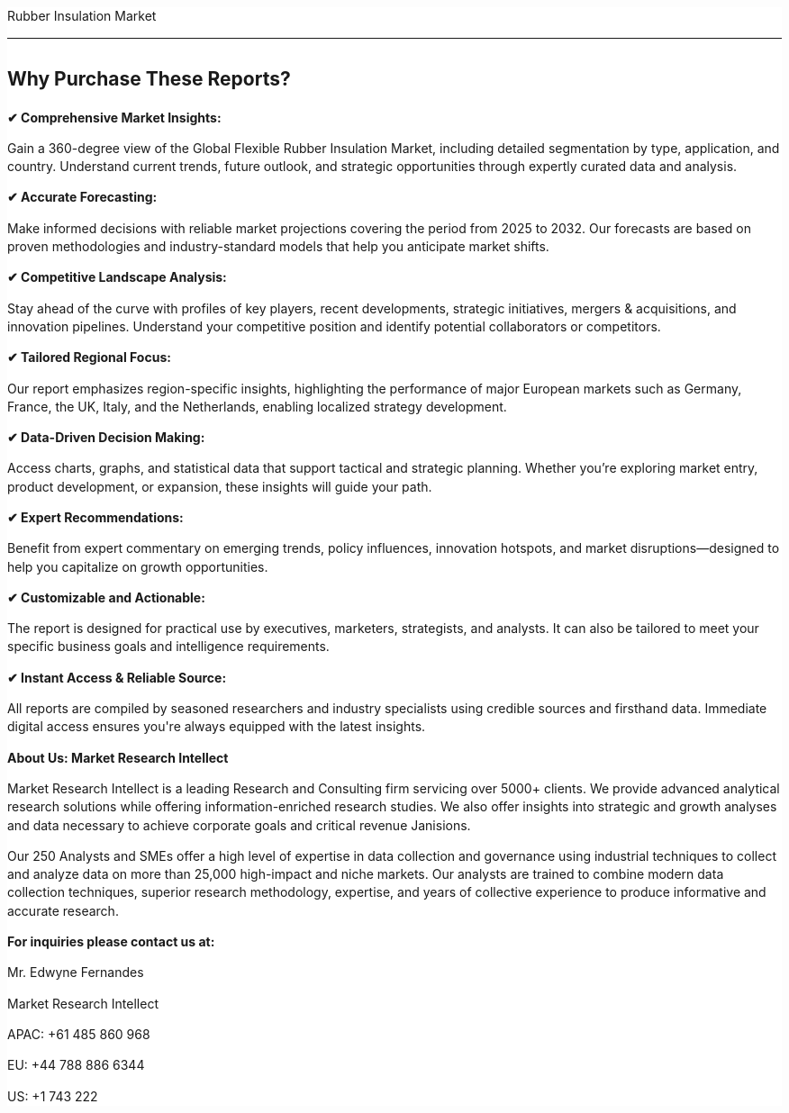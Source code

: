 Rubber Insulation Market</a></span></p></blockquote><hr /><h2>Why Purchase These Reports?</h2><p><strong>✔ Comprehensive Market Insights:</strong></p><p>Gain a 360-degree view of the Global Flexible Rubber Insulation Market, including detailed segmentation by type, application, and country. Understand current trends, future outlook, and strategic opportunities through expertly curated data and analysis.</p><p><strong>✔ Accurate Forecasting:</strong></p><p>Make informed decisions with reliable market projections covering the period from 2025 to 2032. Our forecasts are based on proven methodologies and industry-standard models that help you anticipate market shifts.</p><p><strong>✔ Competitive Landscape Analysis:</strong></p><p>Stay ahead of the curve with profiles of key players, recent developments, strategic initiatives, mergers &amp; acquisitions, and innovation pipelines. Understand your competitive position and identify potential collaborators or competitors.</p><p><strong>✔ Tailored Regional Focus:</strong></p><p>Our report emphasizes region-specific insights, highlighting the performance of major European markets such as Germany, France, the UK, Italy, and the Netherlands, enabling localized strategy development.</p><p><strong>✔ Data-Driven Decision Making:</strong></p><p>Access charts, graphs, and statistical data that support tactical and strategic planning. Whether you&rsquo;re exploring market entry, product development, or expansion, these insights will guide your path.</p><p><strong>✔ Expert Recommendations:</strong></p><p>Benefit from expert commentary on emerging trends, policy influences, innovation hotspots, and market disruptions&mdash;designed to help you capitalize on growth opportunities.</p><p><strong>✔ Customizable and Actionable:</strong></p><p>The report is designed for practical use by executives, marketers, strategists, and analysts. It can also be tailored to meet your specific business goals and intelligence requirements.</p><p><strong>✔ Instant Access &amp; Reliable Source:</strong></p><p>All reports are compiled by seasoned researchers and industry specialists using credible sources and firsthand data. Immediate digital access ensures you're always equipped with the latest insights.</p><p><strong><span class="font-[700]">About Us: Market Research Intellect</span></strong></p><p><span class="">Market Research Intellect is a leading Research and Consulting firm servicing over 5000+ clients. We provide advanced analytical research solutions while offering information-enriched research studies.&nbsp;</span>We also offer insights into strategic and growth analyses and data necessary to achieve corporate goals and critical revenue Janisions.</p><p><span class="">Our 250 Analysts and SMEs offer a high level of expertise in data collection and governance using industrial techniques to collect and analyze data on more than 25,000 high-impact and niche markets. Our analysts are trained to combine modern data collection techniques, superior research methodology, expertise, and years of collective experience to produce informative and accurate research.</span></p><p><strong>For inquiries please contact us at:</strong></p><p>Mr. Edwyne Fernandes</p><p>Market Research Intellect</p><p>APAC: +61 485 860 968</p><p>EU: +44 788 886 6344</p><p>US: +1 743 222